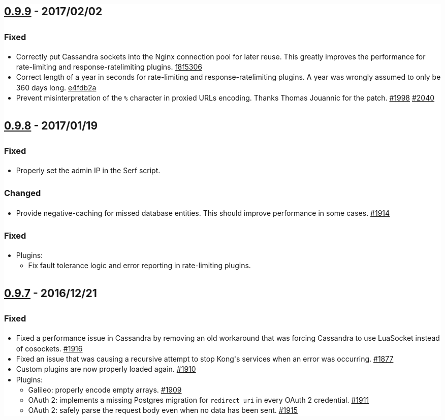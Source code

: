 ## [0.9.9] - 2017/02/02

### Fixed

- Correctly put Cassandra sockets into the Nginx connection pool for later
  reuse. This greatly improves the performance for rate-limiting and
  response-ratelimiting plugins.
  [f8f5306](https://github.com/Mashape/kong/commit/f8f53061207de625a29bbe5d80f1807da468a1bc)
- Correct length of a year in seconds for rate-limiting and
  response-ratelimiting plugins. A year was wrongly assumed to only be 360
  days long.
  [e4fdb2a](https://github.com/Mashape/kong/commit/e4fdb2a3af4a5f2bf298c7b6488d88e67288c98b)
- Prevent misinterpretation of the `%` character in proxied URLs encoding.
  Thanks Thomas Jouannic for the patch.
  [#1998](https://github.com/Mashape/kong/pull/1998)
  [#2040](https://github.com/Mashape/kong/pull/2040)

## [0.9.8] - 2017/01/19

### Fixed

- Properly set the admin IP in the Serf script.

### Changed

- Provide negative-caching for missed database entities. This should improve
  performance in some cases.
  [#1914](https://github.com/Mashape/kong/pull/1914)

### Fixed

- Plugins:
  - Fix fault tolerance logic and error reporting in rate-limiting plugins.

## [0.9.7] - 2016/12/21

### Fixed

- Fixed a performance issue in Cassandra by removing an old workaround that was
  forcing Cassandra to use LuaSocket instead of cosockets.
  [#1916](https://github.com/Mashape/kong/pull/1916)
- Fixed an issue that was causing a recursive attempt to stop Kong's services
  when an error was occurring.
  [#1877](https://github.com/Mashape/kong/pull/1877)
- Custom plugins are now properly loaded again.
  [#1910](https://github.com/Mashape/kong/pull/1910)
- Plugins:
  - Galileo: properly encode empty arrays.
    [#1909](https://github.com/Mashape/kong/pull/1909)
  - OAuth 2: implements a missing Postgres migration for `redirect_uri` in
    every OAuth 2 credential. [#1911](https://github.com/Mashape/kong/pull/1911)
  - OAuth 2: safely parse the request body even when no data has been sent.
    [#1915](https://github.com/Mashape/kong/pull/1915)


[unreleased]: https://github.com/mashape/kong/compare/0.10.3...next
[0.10.3]: https://github.com/mashape/kong/compare/0.10.2...0.10.3
[0.10.2]: https://github.com/mashape/kong/compare/0.10.1...0.10.2
[0.10.1]: https://github.com/mashape/kong/compare/0.10.0...0.10.1
[0.10.0]: https://github.com/mashape/kong/compare/0.9.9...0.10.0
[0.9.9]: https://github.com/mashape/kong/compare/0.9.8...0.9.9
[0.9.8]: https://github.com/mashape/kong/compare/0.9.7...0.9.8
[0.9.7]: https://github.com/mashape/kong/compare/0.9.6...0.9.7
[0.9.6]: https://github.com/mashape/kong/compare/0.9.5...0.9.6
[0.9.5]: https://github.com/mashape/kong/compare/0.9.4...0.9.5
[0.9.4]: https://github.com/mashape/kong/compare/0.9.3...0.9.4
[0.9.3]: https://github.com/mashape/kong/compare/0.9.2...0.9.3
[0.9.2]: https://github.com/mashape/kong/compare/0.9.1...0.9.2
[0.9.1]: https://github.com/mashape/kong/compare/0.9.0...0.9.1
[0.9.0]: https://github.com/mashape/kong/compare/0.8.3...0.9.0
[0.8.3]: https://github.com/mashape/kong/compare/0.8.2...0.8.3
[0.8.2]: https://github.com/mashape/kong/compare/0.8.1...0.8.2
[0.8.1]: https://github.com/mashape/kong/compare/0.8.0...0.8.1
[0.8.0]: https://github.com/mashape/kong/compare/0.7.0...0.8.0
[0.7.0]: https://github.com/mashape/kong/compare/0.6.1...0.7.0
[0.6.1]: https://github.com/mashape/kong/compare/0.6.0...0.6.1
[0.6.0]: https://github.com/mashape/kong/compare/0.5.4...0.6.0
[0.5.4]: https://github.com/mashape/kong/compare/0.5.3...0.5.4
[0.5.3]: https://github.com/mashape/kong/compare/0.5.2...0.5.3
[0.5.2]: https://github.com/mashape/kong/compare/0.5.1...0.5.2
[0.5.1]: https://github.com/mashape/kong/compare/0.5.0...0.5.1
[0.5.0]: https://github.com/mashape/kong/compare/0.4.2...0.5.0
[0.4.2]: https://github.com/mashape/kong/compare/0.4.1...0.4.2
[0.4.1]: https://github.com/mashape/kong/compare/0.4.0...0.4.1
[0.4.0]: https://github.com/mashape/kong/compare/0.3.2...0.4.0
[0.3.2]: https://github.com/mashape/kong/compare/0.3.1...0.3.2
[0.3.1]: https://github.com/mashape/kong/compare/0.3.0...0.3.1
[0.3.0]: https://github.com/mashape/kong/compare/0.2.1...0.3.0
[0.2.1]: https://github.com/mashape/kong/compare/0.2.0-2...0.2.1
[0.2.0-2]: https://github.com/mashape/kong/compare/0.1.1beta-2...0.2.0-2
[0.1.1beta-2]: https://github.com/mashape/kong/compare/0.1.0beta-3...0.1.1beta-2
[0.1.0beta-3]: https://github.com/mashape/kong/compare/2236374d5624ad98ea21340ca685f7584ec35744...0.1.0beta-3
[0.0.1alpha-1]: https://github.com/mashape/kong/compare/ffd70b3101ba38d9acc776038d124f6e2fccac3c...2236374d5624ad98ea21340ca685f7584ec35744